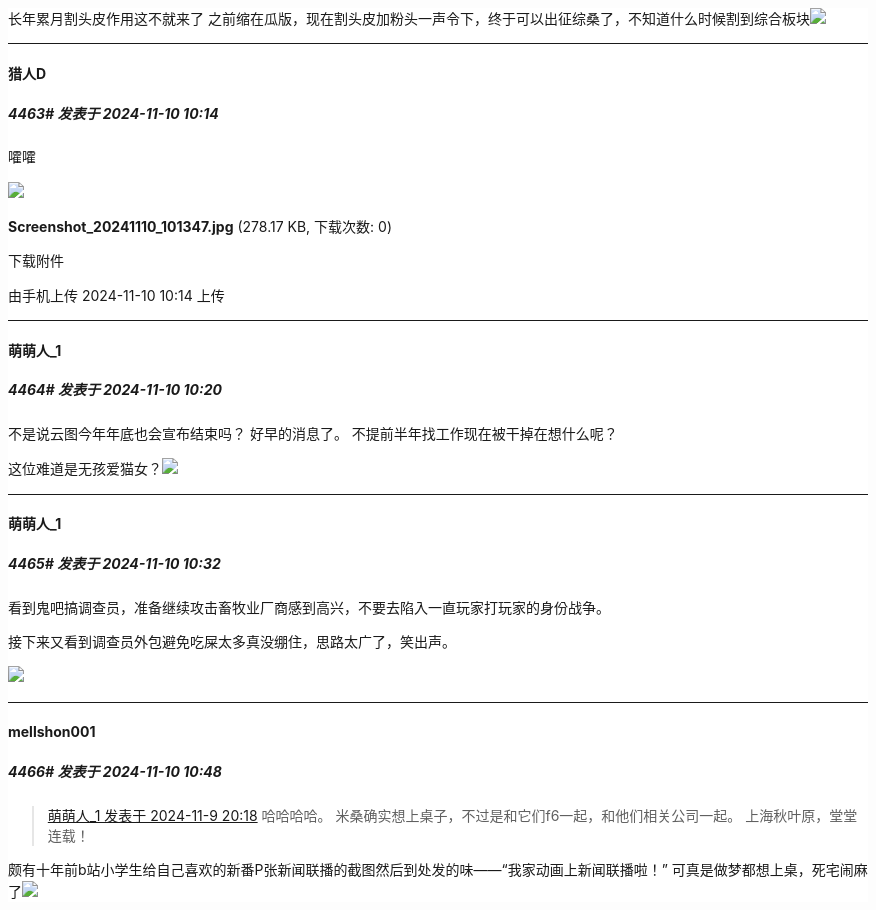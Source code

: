 长年累月割头皮作用这不就来了</blockquote>
之前缩在瓜版，现在割头皮加粉头一声令下，终于可以出征综桑了，不知道什么时候割到综合板块<img src="https://static.saraba1st.com/image/smiley/face2017/245.png" referrerpolicy="no-referrer">


*****

####  猎人D  
##### 4463#       发表于 2024-11-10 10:14

嚯嚯

<img src="https://img.saraba1st.com/forum/202411/10/101437x797tzicbgt2tfb0.jpg" referrerpolicy="no-referrer">

<strong>Screenshot_20241110_101347.jpg</strong> (278.17 KB, 下载次数: 0)

下载附件

由手机上传
2024-11-10 10:14 上传


*****

####  萌萌人_1  
##### 4464#       发表于 2024-11-10 10:20

不是说云图今年年底也会宣布结束吗？
好早的消息了。
不提前半年找工作现在被干掉在想什么呢？

这位难道是无孩爱猫女？<img src="https://static.saraba1st.com/image/smiley/face2017/065.png" referrerpolicy="no-referrer">


*****

####  萌萌人_1  
##### 4465#       发表于 2024-11-10 10:32

看到鬼吧搞调查员，准备继续攻击畜牧业厂商感到高兴，不要去陷入一直玩家打玩家的身份战争。

接下来又看到调查员外包避免吃屎太多真没绷住，思路太广了，笑出声。

<img src="https://static.saraba1st.com/image/smiley/face2017/066.png" referrerpolicy="no-referrer">


*****

####  mellshon001  
##### 4466#       发表于 2024-11-10 10:48

<blockquote><a href="httphttps://bbs.saraba1st.com/2b/forum.php?mod=redirect&amp;goto=findpost&amp;pid=66658628&amp;ptid=2200312" target="_blank">萌萌人_1 发表于 2024-11-9 20:18</a>
哈哈哈哈。
米桑确实想上桌子，不过是和它们f6一起，和他们相关公司一起。
上海秋叶原，堂堂连载！</blockquote>
颇有十年前b站小学生给自己喜欢的新番P张新闻联播的截图然后到处发的味——“我家动画上新闻联播啦！”
可真是做梦都想上桌，死宅闹麻了<img src="https://static.saraba1st.com/image/smiley/face2017/044.png" referrerpolicy="no-referrer">
